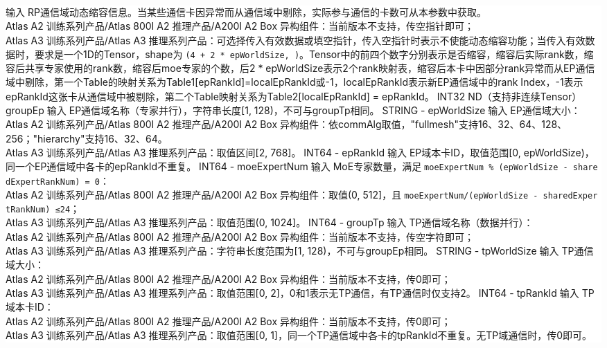    <td>输入</td>
   <td>RP通信域动态缩容信息。当某些通信卡因异常而从通信域中剔除，实际参与通信的卡数可从本参数中获取。<br><term>Atlas A2 训练系列产品/Atlas 800I A2 推理产品/A200I A2 Box 异构组件</term>：当前版本不支持，传空指针即可；<br><term>Atlas A3 训练系列产品/Atlas A3 推理系列产品</term>：可选择传入有效数据或填空指针，传入空指针时表示不使能动态缩容功能；当传入有效数据时，要求是一个1D的Tensor，shape为 <code>(4 + 2 * epWorldSize, )</code>。Tensor中的前四个数字分别表示是否缩容，缩容后实际rank数，缩容后共享专家使用的rank数，缩容后moe专家的个数，后2 * epWorldSize表示2个rank映射表，缩容后本卡中因部分rank异常而从EP通信域中剔除，第一个Table的映射关系为Table1[epRankId]=localEpRankId或-1，localEpRankId表示新EP通信域中的rank Index，-1表示epRankId这张卡从通信域中被剔除，第二个Table映射关系为Table2[localEpRankId] = epRankId。</td>
   <td>INT32</td>
   <td>ND（支持非连续Tensor）</td>
  </tr>
  <tr>
   <td>groupEp</td>
   <td>输入</td>
   <td>EP通信域名称（专家并行），字符串长度[1, 128)，不可与groupTp相同。</td>
   <td>STRING</td>
   <td>-</td>
  </tr>
  <tr>
   <td>epWorldSize</td>
   <td>输入</td>
   <td>EP通信域大小：<br><term>Atlas A2 训练系列产品/Atlas 800I A2 推理产品/A200I A2 Box 异构组件</term>：依commAlg取值，"fullmesh"支持16、32、64、128、256；"hierarchy"支持16、32、64。<br><term>Atlas A3 训练系列产品/Atlas A3 推理系列产品</term>：取值区间[2, 768]。</td>
   <td>INT64</td>
   <td>-</td>
  </tr>
  <tr>
   <td>epRankId</td>
   <td>输入</td>
   <td>EP域本卡ID，取值范围[0, epWorldSize)，同一个EP通信域中各卡的epRankId不重复。</td>
   <td>INT64</td>
   <td>-</td>
  </tr>
  <tr>
   <td>moeExpertNum</td>
   <td>输入</td>
   <td>MoE专家数量，满足 <code>moeExpertNum % (epWorldSize - sharedExpertRankNum) = 0</code>：<br><term>Atlas A2 训练系列产品/Atlas 800I A2 推理产品/A200I A2 Box 异构组件</term>：取值(0, 512]，且 <code>moeExpertNum/(epWorldSize - sharedExpertRankNum) ≤24</code>；<br><term>Atlas A3 训练系列产品/Atlas A3 推理系列产品</term>：取值范围(0, 1024]。</td>
   <td>INT64</td>
   <td>-</td>
  </tr>
  <tr>
   <td>groupTp</td>
   <td>输入</td>
   <td>TP通信域名称（数据并行）：<br><term>Atlas A2 训练系列产品/Atlas 800I A2 推理产品/A200I A2 Box 异构组件</term>：当前版本不支持，传空字符即可；<br><term>Atlas A3 训练系列产品/Atlas A3 推理系列产品</term>：字符串长度范围为[1, 128)，不可与groupEp相同。</td>
   <td>STRING</td>
   <td>-</td>
  </tr>
  <tr>
   <td>tpWorldSize</td>
   <td>输入</td>
   <td>TP通信域大小：<br><term>Atlas A2 训练系列产品/Atlas 800I A2 推理产品/A200I A2 Box 异构组件</term>：当前版本不支持，传0即可；<br><term>Atlas A3 训练系列产品/Atlas A3 推理系列产品</term>：取值范围[0, 2]，0和1表示无TP通信，有TP通信时仅支持2。</td>
   <td>INT64</td>
   <td>-</td>
  </tr>
  <tr>
   <td>tpRankId</td>
   <td>输入</td>
   <td>TP域本卡ID：<br><term>Atlas A2 训练系列产品/Atlas 800I A2 推理产品/A200I A2 Box 异构组件</term>：当前版本不支持，传0即可；<br><term>Atlas A3 训练系列产品/Atlas A3 推理系列产品</term>：取值范围[0, 1]，同一个TP通信域中各卡的tpRankId不重复。无TP域通信时，传0即可。</td>